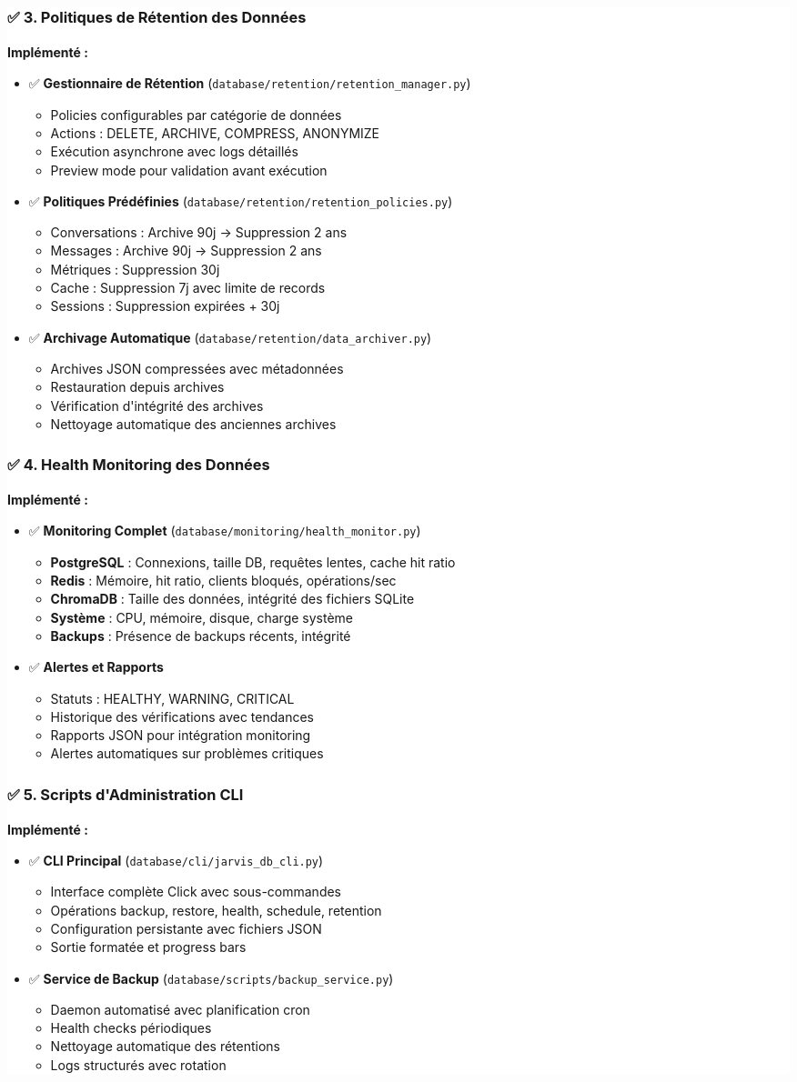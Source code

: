 ### ✅ **3. Politiques de Rétention des Données**

**Implémenté :**
- ✅ **Gestionnaire de Rétention** (`database/retention/retention_manager.py`)
  - Policies configurables par catégorie de données
  - Actions : DELETE, ARCHIVE, COMPRESS, ANONYMIZE
  - Exécution asynchrone avec logs détaillés
  - Preview mode pour validation avant exécution

- ✅ **Politiques Prédéfinies** (`database/retention/retention_policies.py`)
  - Conversations : Archive 90j → Suppression 2 ans
  - Messages : Archive 90j → Suppression 2 ans  
  - Métriques : Suppression 30j
  - Cache : Suppression 7j avec limite de records
  - Sessions : Suppression expirées + 30j

- ✅ **Archivage Automatique** (`database/retention/data_archiver.py`)
  - Archives JSON compressées avec métadonnées
  - Restauration depuis archives
  - Vérification d'intégrité des archives
  - Nettoyage automatique des anciennes archives

### ✅ **4. Health Monitoring des Données**

**Implémenté :**
- ✅ **Monitoring Complet** (`database/monitoring/health_monitor.py`)
  - **PostgreSQL** : Connexions, taille DB, requêtes lentes, cache hit ratio
  - **Redis** : Mémoire, hit ratio, clients bloqués, opérations/sec
  - **ChromaDB** : Taille des données, intégrité des fichiers SQLite
  - **Système** : CPU, mémoire, disque, charge système
  - **Backups** : Présence de backups récents, intégrité

- ✅ **Alertes et Rapports**
  - Statuts : HEALTHY, WARNING, CRITICAL
  - Historique des vérifications avec tendances
  - Rapports JSON pour intégration monitoring
  - Alertes automatiques sur problèmes critiques

### ✅ **5. Scripts d'Administration CLI**

**Implémenté :**
- ✅ **CLI Principal** (`database/cli/jarvis_db_cli.py`)
  - Interface complète Click avec sous-commandes
  - Opérations backup, restore, health, schedule, retention
  - Configuration persistante avec fichiers JSON
  - Sortie formatée et progress bars

- ✅ **Service de Backup** (`database/scripts/backup_service.py`)  
  - Daemon automatisé avec planification cron
  - Health checks périodiques
  - Nettoyage automatique des rétentions
  - Logs structurés avec rotation
